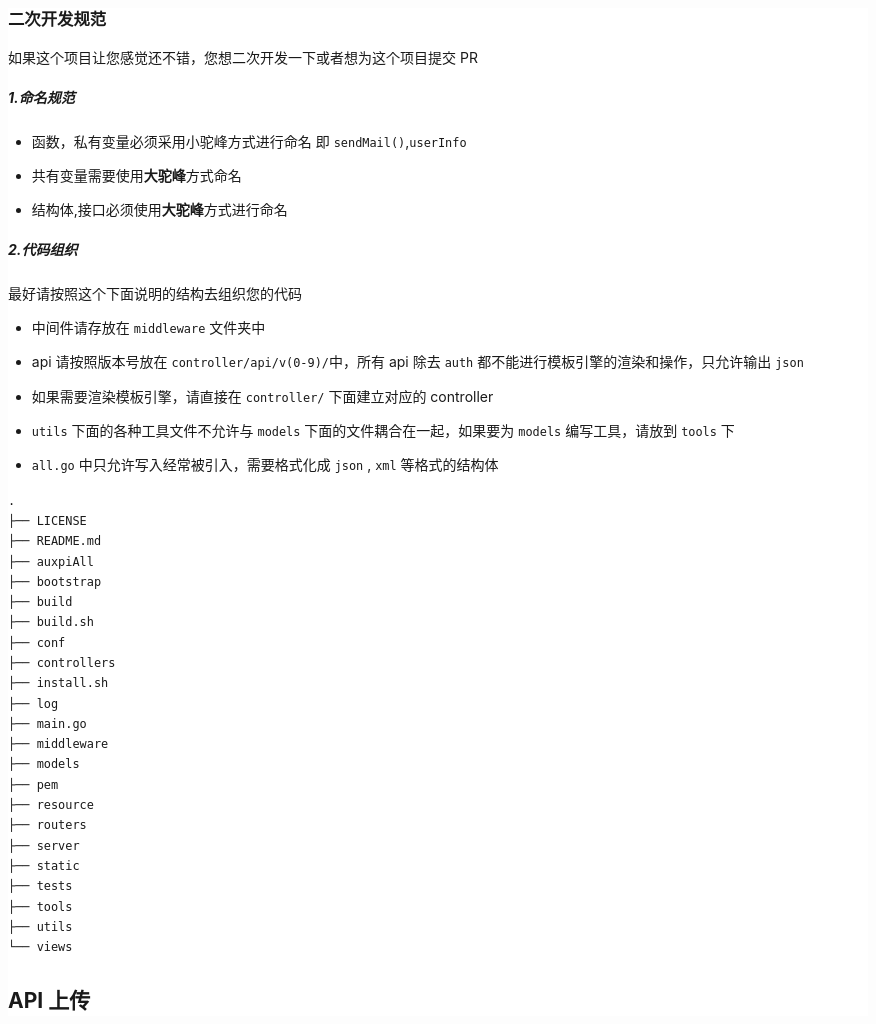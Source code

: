 ### 二次开发规范

如果这个项目让您感觉还不错，您想二次开发一下或者想为这个项目提交 PR

##### 1.命名规范
* 函数，私有变量必须采用小驼峰方式进行命名 即 `sendMail()`,`userInfo` 

* 共有变量需要使用**大驼峰**方式命名

* 结构体,接口必须使用**大驼峰**方式进行命名

##### 2.代码组织

最好请按照这个下面说明的结构去组织您的代码

* 中间件请存放在 `middleware` 文件夹中

* api 请按照版本号放在 `controller/api/v(0-9)/`中，所有 api 除去 `auth` 都不能进行模板引擎的渲染和操作，只允许输出 `json`

* 如果需要渲染模板引擎，请直接在 `controller/` 下面建立对应的 controller

* `utils` 下面的各种工具文件不允许与 `models` 下面的文件耦合在一起，如果要为 `models` 编写工具，请放到 `tools` 下

* `all.go` 中只允许写入经常被引入，需要格式化成 `json` , `xml` 等格式的结构体  


```text
.
├── LICENSE
├── README.md
├── auxpiAll
├── bootstrap
├── build
├── build.sh
├── conf
├── controllers
├── install.sh
├── log
├── main.go
├── middleware
├── models
├── pem
├── resource
├── routers
├── server
├── static
├── tests
├── tools
├── utils
└── views

```

## API 上传


